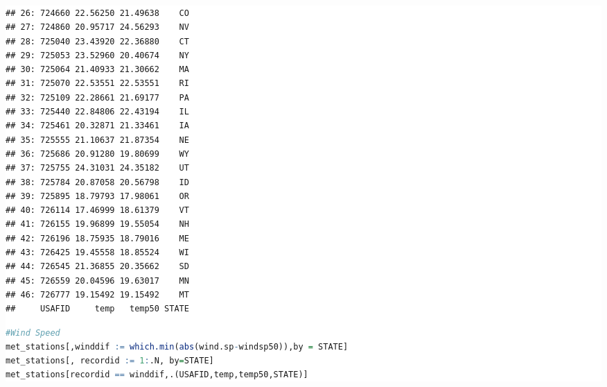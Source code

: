    ## 26: 724660 22.56250 21.49638    CO
    ## 27: 724860 20.95717 24.56293    NV
    ## 28: 725040 23.43920 22.36880    CT
    ## 29: 725053 23.52960 20.40674    NY
    ## 30: 725064 21.40933 21.30662    MA
    ## 31: 725070 22.53551 22.53551    RI
    ## 32: 725109 22.28661 21.69177    PA
    ## 33: 725440 22.84806 22.43194    IL
    ## 34: 725461 20.32871 21.33461    IA
    ## 35: 725555 21.10637 21.87354    NE
    ## 36: 725686 20.91280 19.80699    WY
    ## 37: 725755 24.31031 24.35182    UT
    ## 38: 725784 20.87058 20.56798    ID
    ## 39: 725895 18.79793 17.98061    OR
    ## 40: 726114 17.46999 18.61379    VT
    ## 41: 726155 19.96899 19.55054    NH
    ## 42: 726196 18.75935 18.79016    ME
    ## 43: 726425 19.45558 18.85524    WI
    ## 44: 726545 21.36855 20.35662    SD
    ## 45: 726559 20.04596 19.63017    MN
    ## 46: 726777 19.15492 19.15492    MT
    ##     USAFID     temp   temp50 STATE

``` r
#Wind Speed
met_stations[,winddif := which.min(abs(wind.sp-windsp50)),by = STATE]
met_stations[, recordid := 1:.N, by=STATE]
met_stations[recordid == winddif,.(USAFID,temp,temp50,STATE)]
```
